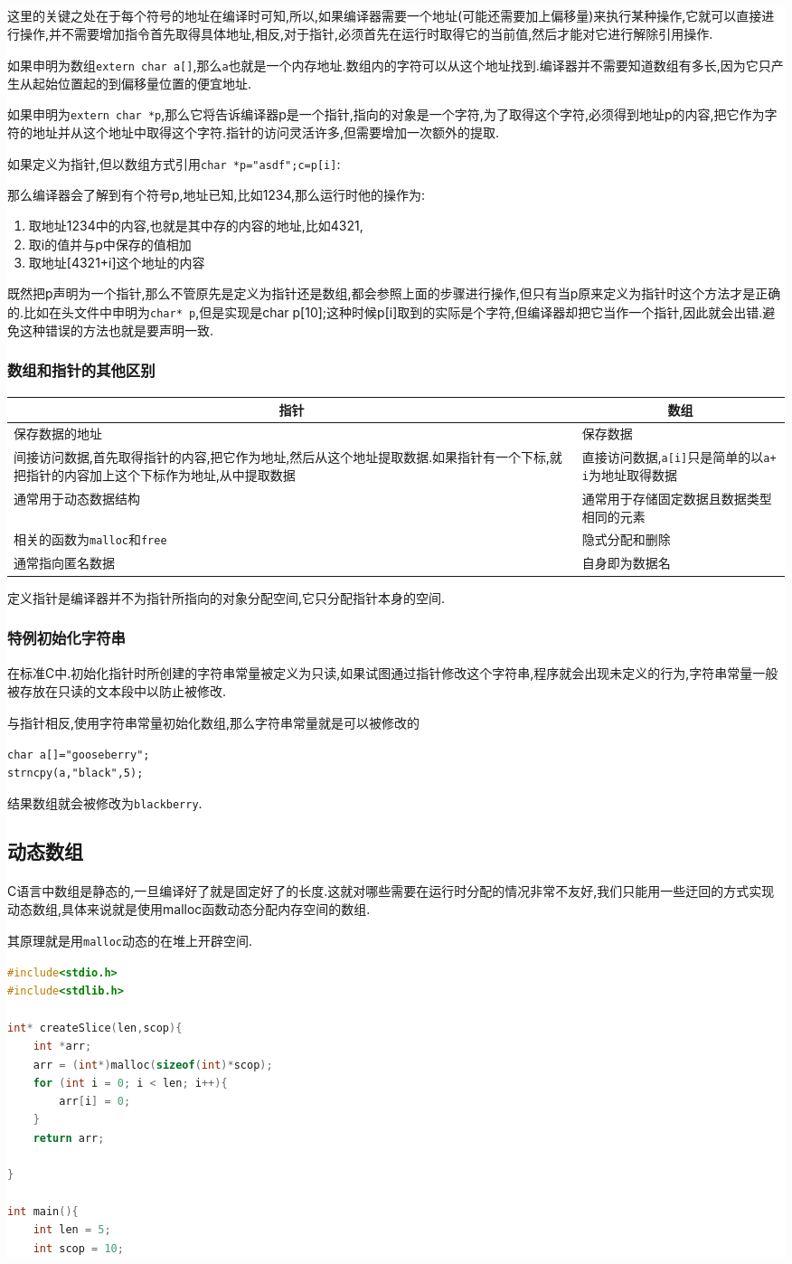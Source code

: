 这里的关键之处在于每个符号的地址在编译时可知,所以,如果编译器需要一个地址(可能还需要加上偏移量)来执行某种操作,它就可以直接进行操作,并不需要增加指令首先取得具体地址,相反,对于指针,必须首先在运行时取得它的当前值,然后才能对它进行解除引用操作.

如果申明为数组`extern char a[]`,那么`a`也就是一个内存地址.数组内的字符可以从这个地址找到.编译器并不需要知道数组有多长,因为它只产生从起始位置起的到偏移量位置的便宜地址.

如果申明为`extern char *p`,那么它将告诉编译器p是一个指针,指向的对象是一个字符,为了取得这个字符,必须得到地址p的内容,把它作为字符的地址并从这个地址中取得这个字符.指针的访问灵活许多,但需要增加一次额外的提取.

如果定义为指针,但以数组方式引用`char *p="asdf";c=p[i]`:
    
那么编译器会了解到有个符号p,地址已知,比如1234,那么运行时他的操作为:
1. 取地址1234中的内容,也就是其中存的内容的地址,比如4321,
2. 取i的值并与p中保存的值相加
3. 取地址[4321+i]这个地址的内容
    
既然把p声明为一个指针,那么不管原先是定义为指针还是数组,都会参照上面的步骤进行操作,但只有当p原来定义为指针时这个方法才是正确的.比如在头文件中申明为`char* p`,但是实现是char p[10];这种时候p[i]取到的实际是个字符,但编译器却把它当作一个指针,因此就会出错.避免这种错误的方法也就是要声明一致.


### 数组和指针的其他区别

指针|数组
---|---
保存数据的地址|保存数据
间接访问数据,首先取得指针的内容,把它作为地址,然后从这个地址提取数据.如果指针有一个下标,就把指针的内容加上这个下标作为地址,从中提取数据|直接访问数据,`a[i]`只是简单的以`a+i`为地址取得数据
通常用于动态数据结构|通常用于存储固定数据且数据类型相同的元素
相关的函数为`malloc`和`free`|隐式分配和删除
通常指向匿名数据|自身即为数据名

定义指针是编译器并不为指针所指向的对象分配空间,它只分配指针本身的空间.


### 特例初始化字符串

在标准C中.初始化指针时所创建的字符串常量被定义为只读,如果试图通过指针修改这个字符串,程序就会出现未定义的行为,字符串常量一般被存放在只读的文本段中以防止被修改.

与指针相反,使用字符串常量初始化数组,那么字符串常量就是可以被修改的

```
char a[]="gooseberry";
strncpy(a,"black",5);
```
结果数组就会被修改为`blackberry`.

## 动态数组

C语言中数组是静态的,一旦编译好了就是固定好了的长度.这就对哪些需要在运行时分配的情况非常不友好,我们只能用一些迂回的方式实现动态数组,具体来说就是使用malloc函数动态分配内存空间的数组.

其原理就是用`malloc`动态的在堆上开辟空间.




```c
#include<stdio.h>
#include<stdlib.h>

int* createSlice(len,scop){
    int *arr;
    arr = (int*)malloc(sizeof(int)*scop);
    for (int i = 0; i < len; i++){
        arr[i] = 0;
    }
    return arr;
    
}

int main(){
    int len = 5;
    int scop = 10;
```